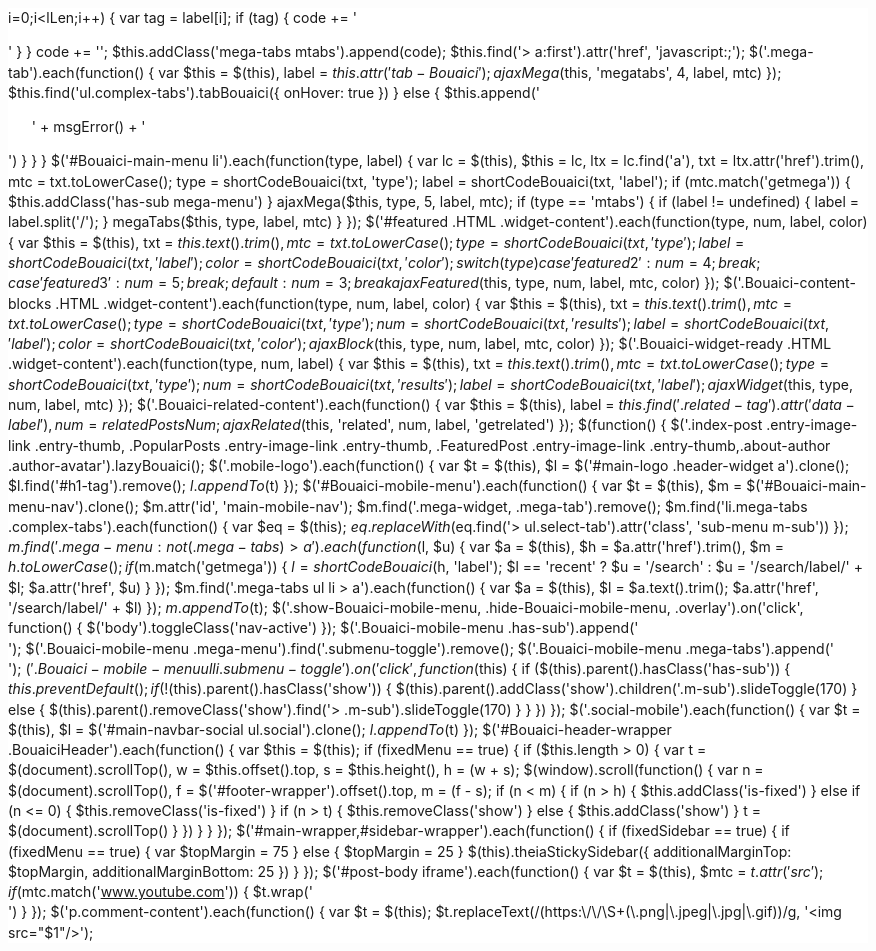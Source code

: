 i=0;i<lLen;i++) { 				var tag = label[i]; 				if (tag) { 					code += '<div class="mega-tab" tab-Bouaici="' + tag + '"/>' 				} 			} 			code += '</ul>'; 			$this.addClass('mega-tabs mtabs').append(code); 			$this.find('> a:first').attr('href', 'javascript:;'); 			$('.mega-tab').each(function() { 				var $this = $(this), 					label = $this.attr('tab-Bouaici'); 				ajaxMega($this, 'megatabs', 4, label, mtc) 			}); 			$this.find('ul.complex-tabs').tabBouaici({ 				onHover: true 			}) 		} else { 			$this.append('<ul class="mega-widget">' + msgError() + '</ul>') 		} 	} } $('#Bouaici-main-menu li').each(function(type, label) { 	var lc = $(this), 		$this = lc, 		ltx = lc.find('a'), 		txt = ltx.attr('href').trim(), 		mtc = txt.toLowerCase(); 	type = shortCodeBouaici(txt, 'type'); 	label = shortCodeBouaici(txt, 'label'); 	if (mtc.match('getmega')) { 		$this.addClass('has-sub mega-menu') 	} 	ajaxMega($this, type, 5, label, mtc); 	if (type == 'mtabs') { 		if (label != undefined) { 			label = label.split('/'); 		} 		megaTabs($this, type, label, mtc) 	} }); $('#featured .HTML .widget-content').each(function(type, num, label, color) { 	var $this = $(this), 		txt = $this.text().trim(), 		mtc = txt.toLowerCase(); 	type = shortCodeBouaici(txt, 'type'); 	label = shortCodeBouaici(txt, 'label'); 	color = shortCodeBouaici(txt, 'color'); 	switch (type) { 		case 'featured2': 			num = 4; 			break; 		case 'featured3': 			num = 5; 			break; 		default: 			num = 3; 			break 	} 	ajaxFeatured($this, type, num, label, mtc, color) }); $('.Bouaici-content-blocks .HTML .widget-content').each(function(type, num, label, color) { 	var $this = $(this), 		txt = $this.text().trim(), 		mtc = txt.toLowerCase(); 	type = shortCodeBouaici(txt, 'type'); 	num = shortCodeBouaici(txt, 'results'); 	label = shortCodeBouaici(txt, 'label'); 	color = shortCodeBouaici(txt, 'color'); 	ajaxBlock($this, type, num, label, mtc, color) }); $('.Bouaici-widget-ready .HTML .widget-content').each(function(type, num, label) { 	var $this = $(this), 		txt = $this.text().trim(), 		mtc = txt.toLowerCase(); 	type = shortCodeBouaici(txt, 'type'); 	num = shortCodeBouaici(txt, 'results'); 	label = shortCodeBouaici(txt, 'label'); 	ajaxWidget($this, type, num, label, mtc) }); $('.Bouaici-related-content').each(function() { 	var $this = $(this), 		label = $this.find('.related-tag').attr('data-label'), 		num = relatedPostsNum; 	ajaxRelated($this, 'related', num, label, 'getrelated') });  $(function() { 	$('.index-post .entry-image-link .entry-thumb, .PopularPosts .entry-image-link .entry-thumb, .FeaturedPost .entry-image-link .entry-thumb,.about-author .author-avatar').lazyBouaici(); 	$('.mobile-logo').each(function() { 		var $t = $(this), 			$l = $('#main-logo .header-widget a').clone(); 		$l.find('#h1-tag').remove(); 		$l.appendTo($t) 	}); 	$('#Bouaici-mobile-menu').each(function() { 		var $t = $(this), 			$m = $('#Bouaici-main-menu-nav').clone(); 		$m.attr('id', 'main-mobile-nav'); 		$m.find('.mega-widget, .mega-tab').remove(); 		$m.find('li.mega-tabs .complex-tabs').each(function() { 			var $eq = $(this); 			$eq.replaceWith($eq.find('> ul.select-tab').attr('class', 'sub-menu m-sub')) 		}); 		$m.find('.mega-menu:not(.mega-tabs) > a').each(function($l, $u) { 			var $a = $(this), 				$h = $a.attr('href').trim(), 				$m = $h.toLowerCase(); 			if ($m.match('getmega')) { 				$l = shortCodeBouaici($h, 'label'); 				$l == 'recent' ? $u = '/search' : $u = '/search/label/' + $l; 				$a.attr('href', $u) 			} 		}); 		$m.find('.mega-tabs ul li > a').each(function() { 			var $a = $(this), 				$l = $a.text().trim(); 			$a.attr('href', '/search/label/' + $l) 		}); 		$m.appendTo($t); 		$('.show-Bouaici-mobile-menu, .hide-Bouaici-mobile-menu, .overlay').on('click', function() { 			$('body').toggleClass('nav-active') 		}); 		$('.Bouaici-mobile-menu .has-sub').append('<div class="submenu-toggle"/>'); 		$('.Bouaici-mobile-menu .mega-menu').find('.submenu-toggle').remove(); 		$('.Bouaici-mobile-menu .mega-tabs').append('<div class="submenu-toggle"/>'); 		$('.Bouaici-mobile-menu ul li .submenu-toggle').on('click', function($this) { 			if ($(this).parent().hasClass('has-sub')) { 				$this.preventDefault(); 				if (!$(this).parent().hasClass('show')) { 					$(this).parent().addClass('show').children('.m-sub').slideToggle(170) 				} else { 					$(this).parent().removeClass('show').find('> .m-sub').slideToggle(170) 				} 			} 		}) 	}); 	$('.social-mobile').each(function() { 		var $t = $(this), 			$l = $('#main-navbar-social ul.social').clone(); 		$l.appendTo($t) 	}); 	$('#Bouaici-header-wrapper .BouaiciHeader').each(function() { 		var $this = $(this); 		if (fixedMenu == true) { 			if ($this.length > 0) { 				var t = $(document).scrollTop(), 					w = $this.offset().top, 					s = $this.height(), 					h = (w + s); 				$(window).scroll(function() { 					var n = $(document).scrollTop(), 						f = $('#footer-wrapper').offset().top, 						m = (f - s); 					if (n < m) { 						if (n > h) { 							$this.addClass('is-fixed') 						} else if (n <= 0) { 							$this.removeClass('is-fixed') 						} 						if (n > t) { 							$this.removeClass('show') 						} else { 							$this.addClass('show') 						} 						t = $(document).scrollTop() 					} 				}) 			} 		} 	}); 	$('#main-wrapper,#sidebar-wrapper').each(function() { 		if (fixedSidebar == true) { 			if (fixedMenu == true) { 				var $topMargin = 75 			} else { 				$topMargin = 25 			} 			$(this).theiaStickySidebar({ 				additionalMarginTop: $topMargin, 				additionalMarginBottom: 25 			}) 		} 	}); 	$('#post-body iframe').each(function() { 		var $t = $(this), 			$mtc = $t.attr('src'); 		if ($mtc.match('www.youtube.com')) { 			$t.wrap('<div class="responsive-video-wrap"/>') 		} 	}); 	$('p.comment-content').each(function() { 		var $t = $(this); 		$t.replaceText(/(https:\/\/\S+(\.png|\.jpeg|\.jpg|\.gif))/g, '<img src="$1"/>');
